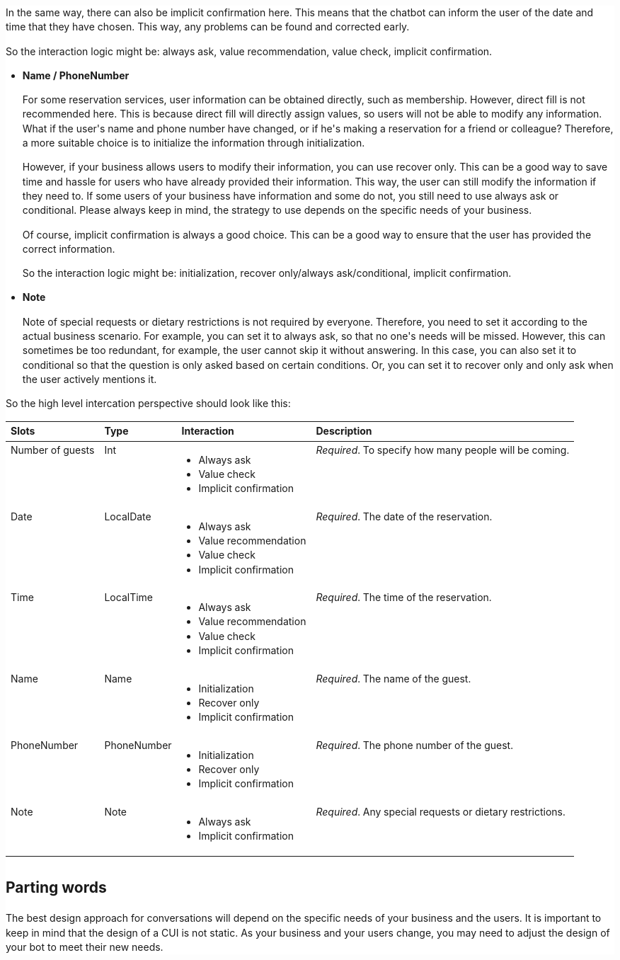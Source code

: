   In the same way, there can also be implicit confirmation here. This means that the chatbot can inform the user of the date and time that they have chosen. This way, any problems can be found and corrected early.

  So the interaction logic might be: always ask, value recommendation, value check, implicit confirmation. 

- **Name / PhoneNumber**

  For some reservation services, user information can be obtained directly, such as membership. However, direct fill is not recommended here. This is because direct fill will directly assign values, so users will not be able to modify any information. What if the user's name and phone number have changed, or if he's making a reservation for a friend or colleague? Therefore, a more suitable choice is to initialize the information through initialization.

  However, if your business allows users to modify their information, you can use recover only. This can be a good way to save time and hassle for users who have already provided their information. This way, the user can still modify the information if they need to. If some users of your business have information and some do not, you still need to use always ask or conditional. Please always keep in mind, the strategy to use depends on the specific needs of your business.

  Of course, implicit confirmation is always a good choice. This can be a good way to ensure that the user has provided the correct information.

  So the interaction logic might be: initialization, recover only/always ask/conditional, implicit confirmation. 

- **Note** 

  Note of special requests or dietary restrictions is not required by everyone. Therefore, you need to set it according to the actual business scenario. For example, you can set it to always ask, so that no one's needs will be missed. However, this can sometimes be too redundant, for example, the user cannot skip it without answering. In this case, you can also set it to conditional so that the question is only asked based on certain conditions. Or, you can set it to recover only and only ask when the user actively mentions it.

So the high level intercation perspective should look like this:

| Slots            | Type        | Interaction | Description |
|:---              |:---         |:---         |:---         |
| Number of guests | Int         | <ul><li> Always ask </li><li> Value check </li><li> Implicit confirmation </li></ul> | *Required*. To specify how many people will be coming. |
| Date             | LocalDate   | <ul><li> Always ask </li><li> Value recommendation </li><li> Value check </li><li> Implicit confirmation </li></ul> | *Required*. The date of the reservation. |
| Time             | LocalTime   | <ul><li> Always ask </li><li> Value recommendation </li><li> Value check </li><li> Implicit confirmation </li></ul> | *Required*. The time of the reservation. |
| Name             | Name        | <ul><li> Initialization </li><li> Recover only </li><li> Implicit confirmation </li></ul> | *Required*. The name of the guest. |
| PhoneNumber      | PhoneNumber | <ul><li> Initialization </li><li> Recover only </li><li> Implicit confirmation </li></ul> | *Required*. The phone number of the guest. |
| Note             | Note        | <ul><li> Always ask </li><li> Implicit confirmation </li></ul> | *Required*. Any special requests or dietary restrictions. |

## Parting words

The best design approach for conversations will depend on the specific needs of your business and the users. It is important to keep in mind that the design of a CUI is not static. As your business and your users change, you may need to adjust the design of your bot to meet their new needs.
